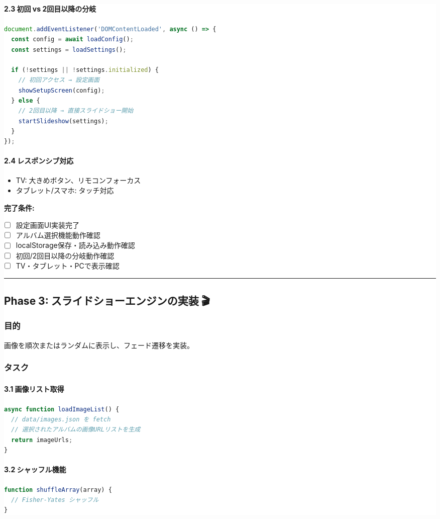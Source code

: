 #### 2.3 初回 vs 2回目以降の分岐
```javascript
document.addEventListener('DOMContentLoaded', async () => {
  const config = await loadConfig();
  const settings = loadSettings();

  if (!settings || !settings.initialized) {
    // 初回アクセス → 設定画面
    showSetupScreen(config);
  } else {
    // 2回目以降 → 直接スライドショー開始
    startSlideshow(settings);
  }
});
```

#### 2.4 レスポンシブ対応
- TV: 大きめボタン、リモコンフォーカス
- タブレット/スマホ: タッチ対応

**完了条件:**
- [ ] 設定画面UI実装完了
- [ ] アルバム選択機能動作確認
- [ ] localStorage保存・読み込み動作確認
- [ ] 初回/2回目以降の分岐動作確認
- [ ] TV・タブレット・PCで表示確認

---

## Phase 3: スライドショーエンジンの実装 🎬

### 目的
画像を順次またはランダムに表示し、フェード遷移を実装。

### タスク

#### 3.1 画像リスト取得
```javascript
async function loadImageList() {
  // data/images.json を fetch
  // 選択されたアルバムの画像URLリストを生成
  return imageUrls;
}
```

#### 3.2 シャッフル機能
```javascript
function shuffleArray(array) {
  // Fisher-Yates シャッフル
}
```
